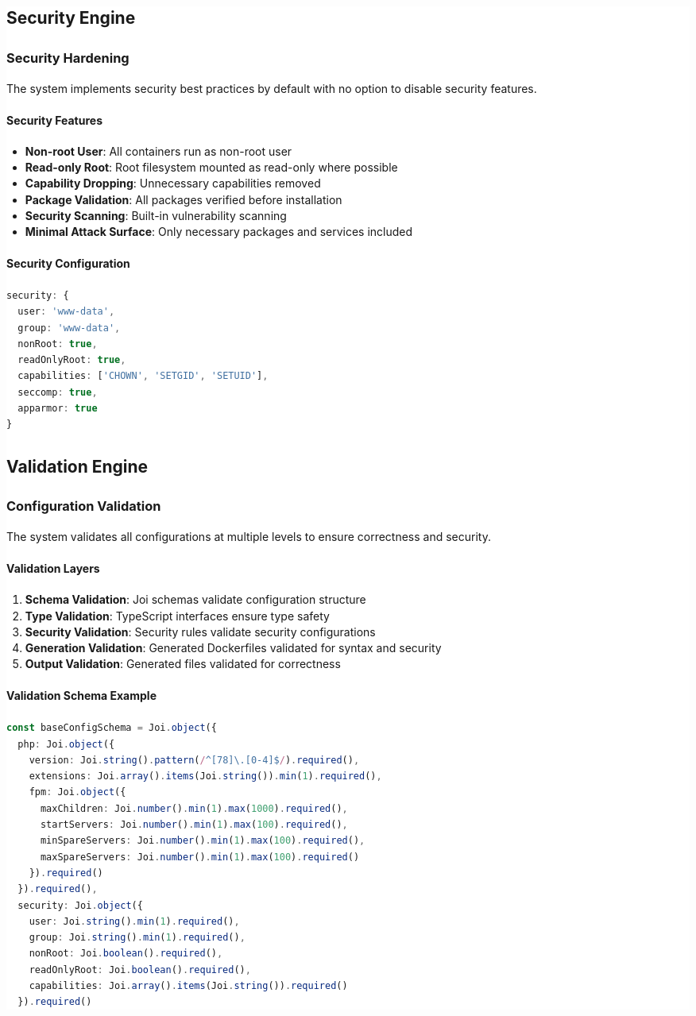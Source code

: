 ## Security Engine

### Security Hardening

The system implements security best practices by default with no option to disable security features.

#### Security Features

- **Non-root User**: All containers run as non-root user
- **Read-only Root**: Root filesystem mounted as read-only where possible
- **Capability Dropping**: Unnecessary capabilities removed
- **Package Validation**: All packages verified before installation
- **Security Scanning**: Built-in vulnerability scanning
- **Minimal Attack Surface**: Only necessary packages and services included

#### Security Configuration

```typescript
security: {
  user: 'www-data',
  group: 'www-data',
  nonRoot: true,
  readOnlyRoot: true,
  capabilities: ['CHOWN', 'SETGID', 'SETUID'],
  seccomp: true,
  apparmor: true
}
```

## Validation Engine

### Configuration Validation

The system validates all configurations at multiple levels to ensure correctness and security.

#### Validation Layers

1. **Schema Validation**: Joi schemas validate configuration structure
2. **Type Validation**: TypeScript interfaces ensure type safety
3. **Security Validation**: Security rules validate security configurations
4. **Generation Validation**: Generated Dockerfiles validated for syntax and security
5. **Output Validation**: Generated files validated for correctness

#### Validation Schema Example

```typescript
const baseConfigSchema = Joi.object({
  php: Joi.object({
    version: Joi.string().pattern(/^[78]\.[0-4]$/).required(),
    extensions: Joi.array().items(Joi.string()).min(1).required(),
    fpm: Joi.object({
      maxChildren: Joi.number().min(1).max(1000).required(),
      startServers: Joi.number().min(1).max(100).required(),
      minSpareServers: Joi.number().min(1).max(100).required(),
      maxSpareServers: Joi.number().min(1).max(100).required()
    }).required()
  }).required(),
  security: Joi.object({
    user: Joi.string().min(1).required(),
    group: Joi.string().min(1).required(),
    nonRoot: Joi.boolean().required(),
    readOnlyRoot: Joi.boolean().required(),
    capabilities: Joi.array().items(Joi.string()).required()
  }).required()
```